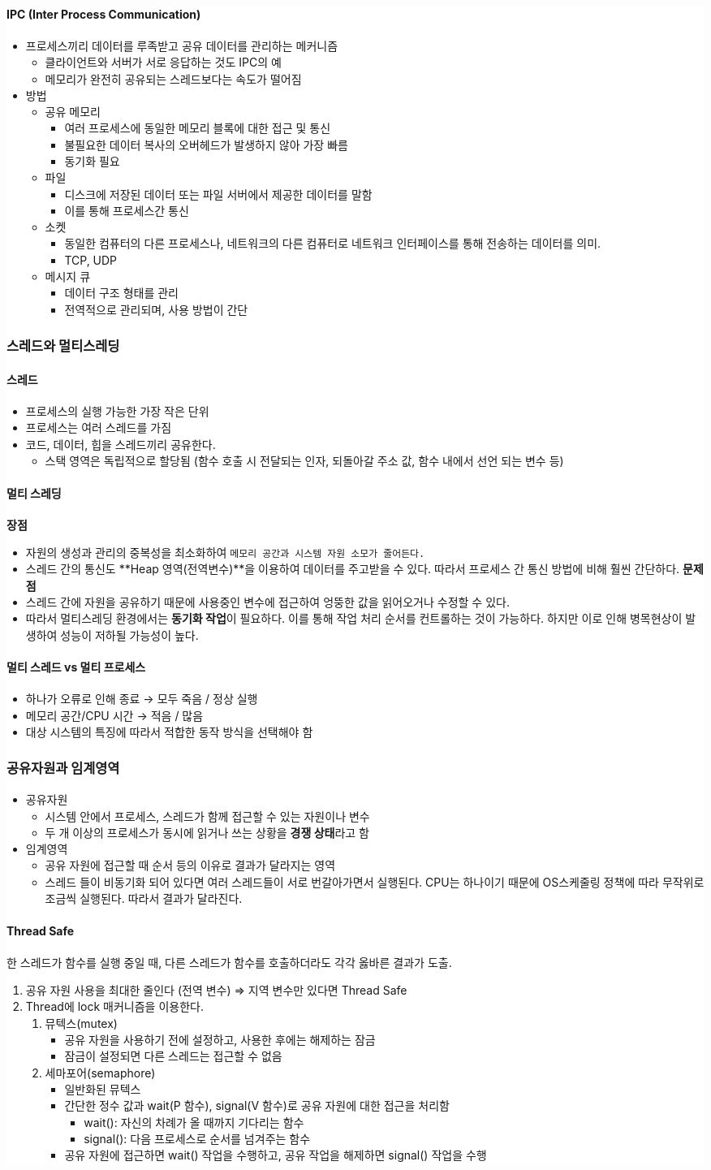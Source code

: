 #### IPC (Inter Process Communication)
- 프로세스끼리 데이터를 루족받고 공유 데이터를 관리하는 메커니즘
    - 클라이언트와 서버가 서로 응답하는 것도 IPC의 예
    - 메모리가 완전히 공유되는 스레드보다는 속도가 떨어짐
- 방법
    - 공유 메모리
        - 여러 프로세스에 동일한 메모리 블록에 대한 접근 및 통신
        - 불필요한 데이터 복사의 오버헤드가 발생하지 않아 가장 빠름
        - 동기화 필요
    - 파일
        - 디스크에 저장된 데이터 또는 파일 서버에서 제공한 데이터를 말함
        - 이를 통해 프로세스간 통신
    - 소켓
        - 동일한 컴퓨터의 다른 프로세스나, 네트워크의 다른 컴퓨터로 네트워크 인터페이스를 통해 전송하는 데이터를 의미.
        - TCP, UDP
    - 메시지 큐
        - 데이터 구조 형태를 관리
        - 전역적으로 관리되며, 사용 방법이 간단

### 스레드와 멀티스레딩

#### 스레드
- 프로세스의 실행 가능한 가장 작은 단위
- 프로세스는 여러 스레드를 가짐
- 코드, 데이터, 힙을 스레드끼리 공유한다.
    - 스택 영역은 독립적으로 할당됨 (함수 호출 시 전달되는 인자, 되돌아갈 주소 값, 함수 내에서 선언 되는 변수 등)

#### 멀티 스레딩
**장점**
- 자원의 생성과 관리의 중복성을 최소화하여 `메모리 공간과 시스템 자원 소모가 줄어든다.`
- 스레드 간의 통신도 **Heap 영역(전역변수)**을 이용하여 데이터를 주고받을 수 있다. 따라서 프로세스 간 통신 방법에 비해 훨씬 간단하다.
**문제점**
- 스레드 간에 자원을 공유하기 때문에 사용중인 변수에 접근하여 엉뚱한 값을 읽어오거나 수정할 수 있다.
- 따라서 멀티스레딩 환경에서는 **동기화 작업**이 필요하다. 이를 통해 작업 처리 순서를 컨트롤하는 것이 가능하다. 하지만 이로 인해 병목현상이 발생하여 성능이 저하될 가능성이 높다.

#### 멀티 스레드 vs 멀티 프로세스
- 하나가 오류로 인해 종료 → 모두 죽음 / 정상 실행
- 메모리 공간/CPU 시간 → 적음 / 많음
- 대상 시스템의 특징에 따라서 적합한 동작 방식을 선택해야 함

### 공유자원과 임계영역
- 공유자원
    - 시스템 안에서 프로세스, 스레드가 함께 접근할 수 있는 자원이나 변수
    - 두 개 이상의 프로세스가 동시에 읽거나 쓰는 상황을 **경쟁 상태**라고 함
- 임계영역
    - 공유 자원에 접근할 때 순서 등의 이유로 결과가 달라지는 영역
    - 스레드 들이 비동기화 되어 있다면 여러 스레드들이 서로 번갈아가면서 실행된다. CPU는 하나이기 때문에 OS스케줄링 정책에 따라 무작위로 조금씩 실행된다. 따라서 결과가 달라진다.

#### Thread Safe
한 스레드가 함수를 실행 중일 때, 다른 스레드가 함수를 호출하더라도 각각 옳바른 결과가 도출.
1. 공유 자원 사용을 최대한 줄인다 (전역 변수) ⇒ 지역 변수만 있다면 Thread Safe
2. Thread에 lock 매커니즘을 이용한다.
    1. 뮤텍스(mutex)
        - 공유 자원을 사용하기 전에 설정하고, 사용한 후에는 해제하는 잠금
        - 잠금이 설정되면 다른 스레드는 접근할 수 없음
    2. 세마포어(semaphore)
        - 일반화된 뮤텍스
        - 간단한 정수 값과 wait(P 함수), signal(V 함수)로 공유 자원에 대한 접근을 처리함
            - wait(): 자신의 차례가 올 때까지 기다리는 함수
            - signal(): 다음 프로세스로 순서를 넘겨주는 함수
        - 공유 자원에 접근하면 wait() 작업을 수행하고, 공유 작업을 해제하면 signal() 작업을 수행